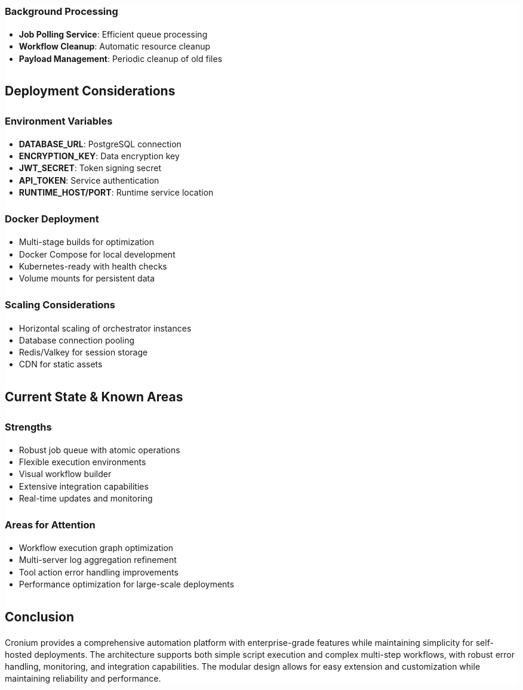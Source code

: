 ### Background Processing

- **Job Polling Service**: Efficient queue processing
- **Workflow Cleanup**: Automatic resource cleanup
- **Payload Management**: Periodic cleanup of old files

## Deployment Considerations

### Environment Variables

- **DATABASE_URL**: PostgreSQL connection
- **ENCRYPTION_KEY**: Data encryption key
- **JWT_SECRET**: Token signing secret
- **API_TOKEN**: Service authentication
- **RUNTIME_HOST/PORT**: Runtime service location

### Docker Deployment

- Multi-stage builds for optimization
- Docker Compose for local development
- Kubernetes-ready with health checks
- Volume mounts for persistent data

### Scaling Considerations

- Horizontal scaling of orchestrator instances
- Database connection pooling
- Redis/Valkey for session storage
- CDN for static assets

## Current State & Known Areas

### Strengths

- Robust job queue with atomic operations
- Flexible execution environments
- Visual workflow builder
- Extensive integration capabilities
- Real-time updates and monitoring

### Areas for Attention

- Workflow execution graph optimization
- Multi-server log aggregation refinement
- Tool action error handling improvements
- Performance optimization for large-scale deployments

## Conclusion

Cronium provides a comprehensive automation platform with enterprise-grade features while maintaining simplicity for self-hosted deployments. The architecture supports both simple script execution and complex multi-step workflows, with robust error handling, monitoring, and integration capabilities. The modular design allows for easy extension and customization while maintaining reliability and performance.
